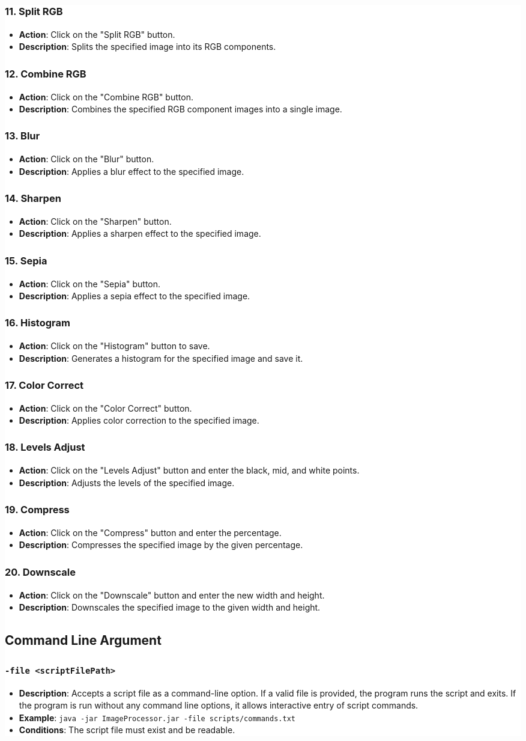 ### 11. Split RGB
- **Action**: Click on the "Split RGB" button.
- **Description**: Splits the specified image into its RGB components.

### 12. Combine RGB
- **Action**: Click on the "Combine RGB" button.
- **Description**: Combines the specified RGB component images into a single image.

### 13. Blur
- **Action**: Click on the "Blur" button.
- **Description**: Applies a blur effect to the specified image.

### 14. Sharpen
- **Action**: Click on the "Sharpen" button.
- **Description**: Applies a sharpen effect to the specified image.

### 15. Sepia
- **Action**: Click on the "Sepia" button.
- **Description**: Applies a sepia effect to the specified image.

### 16. Histogram
- **Action**: Click on the "Histogram" button to save.
- **Description**: Generates a histogram for the specified image and save it.

### 17. Color Correct
- **Action**: Click on the "Color Correct" button.
- **Description**: Applies color correction to the specified image.

### 18. Levels Adjust
- **Action**: Click on the "Levels Adjust" button and enter the black, mid, and white points.
- **Description**: Adjusts the levels of the specified image.

### 19. Compress
- **Action**: Click on the "Compress" button and enter the percentage.
- **Description**: Compresses the specified image by the given percentage.

### 20. Downscale
- **Action**: Click on the "Downscale" button and enter the new width and height.
- **Description**: Downscales the specified image to the given width and height.

## Command Line Argument

### `-file <scriptFilePath>`
- **Description**: Accepts a script file as a command-line option. If a valid file is provided, the program runs the script and exits. If the program is run without any command line options, it allows interactive entry of script commands.
- **Example**: `java -jar ImageProcessor.jar -file scripts/commands.txt`
- **Conditions**: The script file must exist and be readable.
